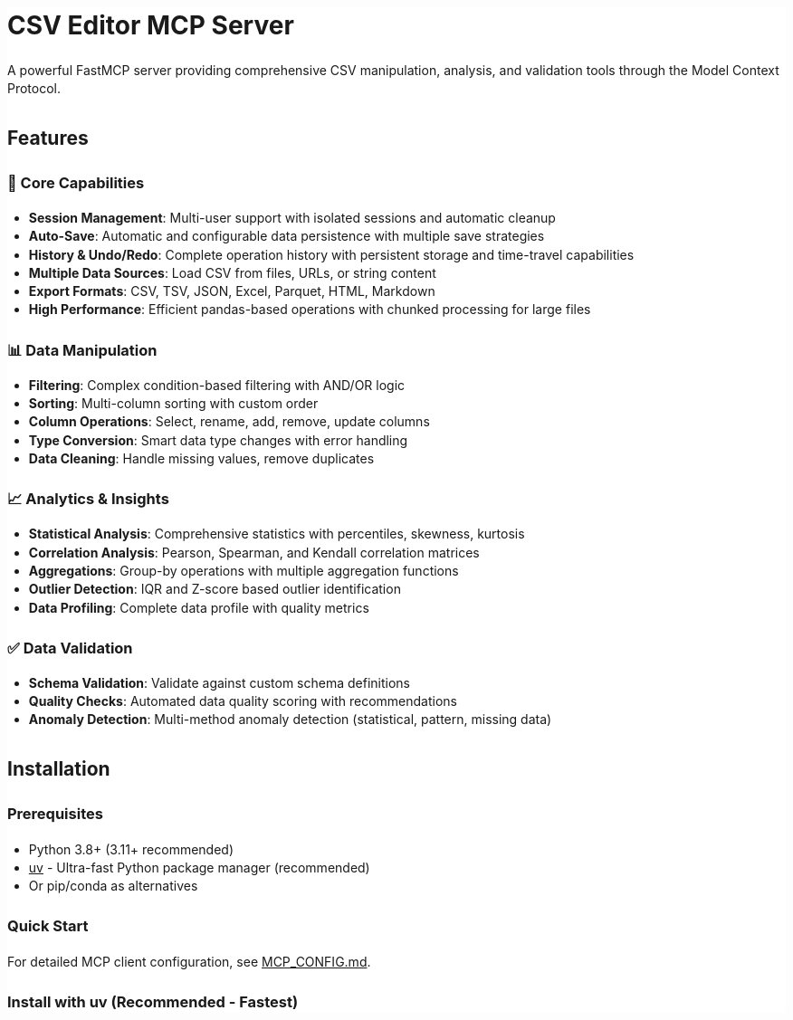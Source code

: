 # CSV Editor MCP Server

A powerful FastMCP server providing comprehensive CSV manipulation, analysis, and validation tools through the Model Context Protocol.

## Features

### 🚀 Core Capabilities
- **Session Management**: Multi-user support with isolated sessions and automatic cleanup
- **Auto-Save**: Automatic and configurable data persistence with multiple save strategies
- **History & Undo/Redo**: Complete operation history with persistent storage and time-travel capabilities
- **Multiple Data Sources**: Load CSV from files, URLs, or string content
- **Export Formats**: CSV, TSV, JSON, Excel, Parquet, HTML, Markdown
- **High Performance**: Efficient pandas-based operations with chunked processing for large files

### 📊 Data Manipulation
- **Filtering**: Complex condition-based filtering with AND/OR logic
- **Sorting**: Multi-column sorting with custom order
- **Column Operations**: Select, rename, add, remove, update columns
- **Type Conversion**: Smart data type changes with error handling
- **Data Cleaning**: Handle missing values, remove duplicates

### 📈 Analytics & Insights
- **Statistical Analysis**: Comprehensive statistics with percentiles, skewness, kurtosis
- **Correlation Analysis**: Pearson, Spearman, and Kendall correlation matrices
- **Aggregations**: Group-by operations with multiple aggregation functions
- **Outlier Detection**: IQR and Z-score based outlier identification
- **Data Profiling**: Complete data profile with quality metrics

### ✅ Data Validation
- **Schema Validation**: Validate against custom schema definitions
- **Quality Checks**: Automated data quality scoring with recommendations
- **Anomaly Detection**: Multi-method anomaly detection (statistical, pattern, missing data)

## Installation

### Prerequisites
- Python 3.8+ (3.11+ recommended)
- [uv](https://github.com/astral-sh/uv) - Ultra-fast Python package manager (recommended)
- Or pip/conda as alternatives

### Quick Start

For detailed MCP client configuration, see [MCP_CONFIG.md](MCP_CONFIG.md).

### Install with uv (Recommended - Fastest)
